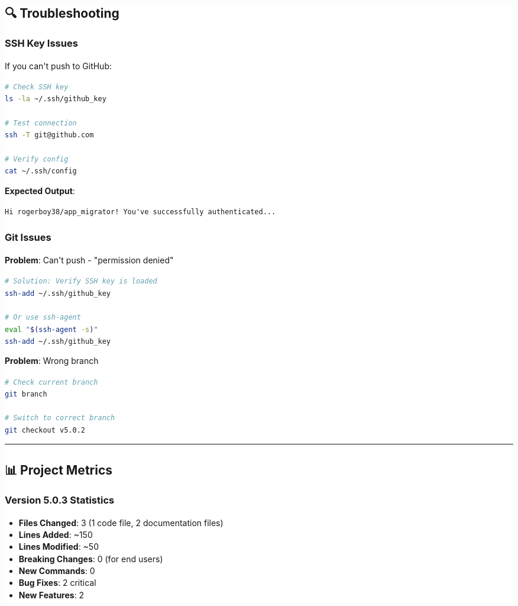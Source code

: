 ## 🔍 Troubleshooting

### SSH Key Issues

If you can't push to GitHub:

```bash
# Check SSH key
ls -la ~/.ssh/github_key

# Test connection
ssh -T git@github.com

# Verify config
cat ~/.ssh/config
```

**Expected Output**:
```
Hi rogerboy38/app_migrator! You've successfully authenticated...
```

### Git Issues

**Problem**: Can't push - "permission denied"
```bash
# Solution: Verify SSH key is loaded
ssh-add ~/.ssh/github_key

# Or use ssh-agent
eval "$(ssh-agent -s)"
ssh-add ~/.ssh/github_key
```

**Problem**: Wrong branch
```bash
# Check current branch
git branch

# Switch to correct branch
git checkout v5.0.2
```

---

## 📊 Project Metrics

### Version 5.0.3 Statistics

- **Files Changed**: 3 (1 code file, 2 documentation files)
- **Lines Added**: ~150
- **Lines Modified**: ~50
- **Breaking Changes**: 0 (for end users)
- **New Commands**: 0
- **Bug Fixes**: 2 critical
- **New Features**: 2

